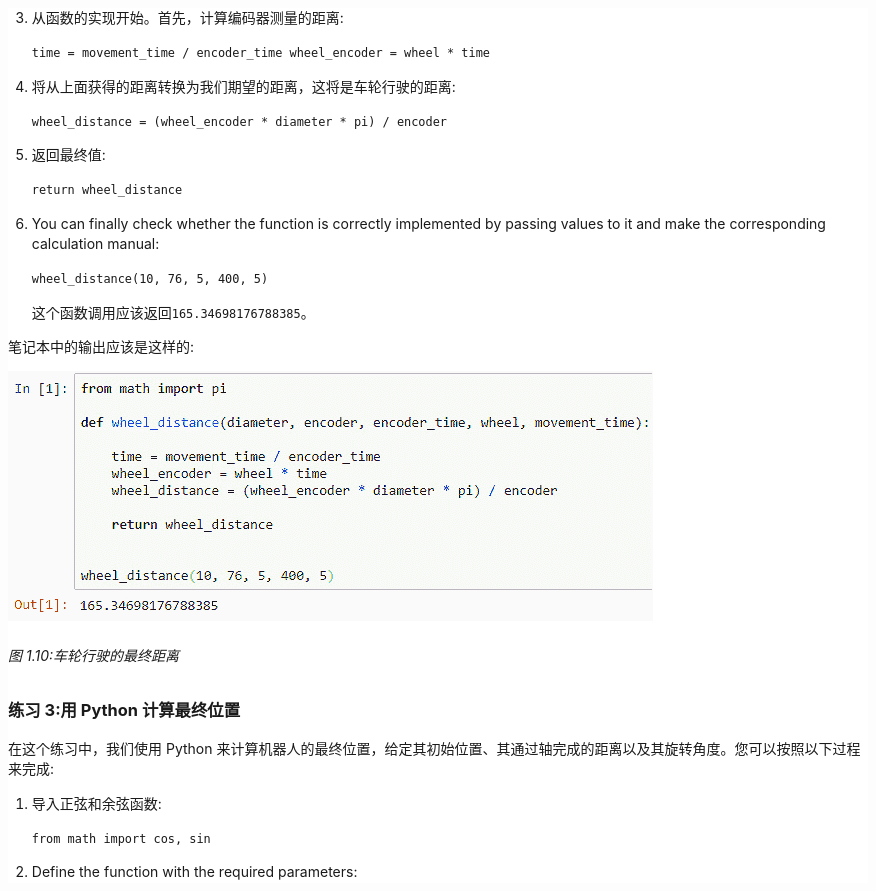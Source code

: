3.  从函数的实现开始。首先，计算编码器测量的距离:

    ```
    time = movement_time / encoder_time wheel_encoder = wheel * time
    ```

4.  将从上面获得的距离转换为我们期望的距离，这将是车轮行驶的距离:

    ```
    wheel_distance = (wheel_encoder * diameter * pi) / encoder
    ```

5.  返回最终值:

    ```
    return wheel_distance
    ```

6.  You can finally check whether the function is correctly implemented by passing values to it and make the corresponding calculation manual:

    ```
    wheel_distance(10, 76, 5, 400, 5)
    ```

    这个函数调用应该返回`165.34698176788385`。

笔记本中的输出应该是这样的:

![Figure 1.10: Final distance covered by the wheel](img/C13550_01_10.jpg)

###### 图 1.10:车轮行驶的最终距离

### 练习 3:用 Python 计算最终位置

在这个练习中，我们使用 Python 来计算机器人的最终位置，给定其初始位置、其通过轴完成的距离以及其旋转角度。您可以按照以下过程来完成:

1.  导入正弦和余弦函数:

    ```
    from math import cos, sin
    ```

2.  Define the function with the required parameters:
